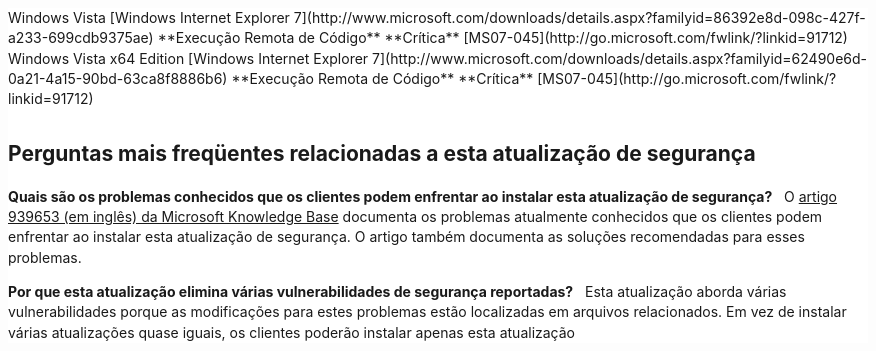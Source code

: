 <tr>
<td style="border:1px solid black;">
Windows Vista
</td>
<td style="border:1px solid black;">
[Windows Internet Explorer 7](http://www.microsoft.com/downloads/details.aspx?familyid=86392e8d-098c-427f-a233-699cdb9375ae)
</td>
<td style="border:1px solid black;">
**Execução Remota de Código**
</td>
<td style="border:1px solid black;">
**Crítica**
</td>
<td style="border:1px solid black;">
[MS07-045](http://go.microsoft.com/fwlink/?linkid=91712)
</td>
</tr>
<tr class="alternateRow">
<td style="border:1px solid black;">
Windows Vista x64 Edition
</td>
<td style="border:1px solid black;">
[Windows Internet Explorer 7](http://www.microsoft.com/downloads/details.aspx?familyid=62490e6d-0a21-4a15-90bd-63ca8f8886b6)
</td>
<td style="border:1px solid black;">
**Execução Remota de Código**
</td>
<td style="border:1px solid black;">
**Crítica**
</td>
<td style="border:1px solid black;">
[MS07-045](http://go.microsoft.com/fwlink/?linkid=91712)
</td>
</tr>
</table>
 
Perguntas mais freqüentes relacionadas a esta atualização de segurança
----------------------------------------------------------------------


**Quais são os problemas conhecidos que os clientes podem enfrentar ao instalar esta atualização de segurança?**  
O [artigo 939653 (em inglês) da Microsoft Knowledge Base](http://support.microsoft.com/kb/939653) documenta os problemas atualmente conhecidos que os clientes podem enfrentar ao instalar esta atualização de segurança. O artigo também documenta as soluções recomendadas para esses problemas.

**Por que esta atualização elimina várias vulnerabilidades de segurança reportadas?**  
Esta atualização aborda várias vulnerabilidades porque as modificações para estes problemas estão localizadas em arquivos relacionados. Em vez de instalar várias atualizações quase iguais, os clientes poderão instalar apenas esta atualização
